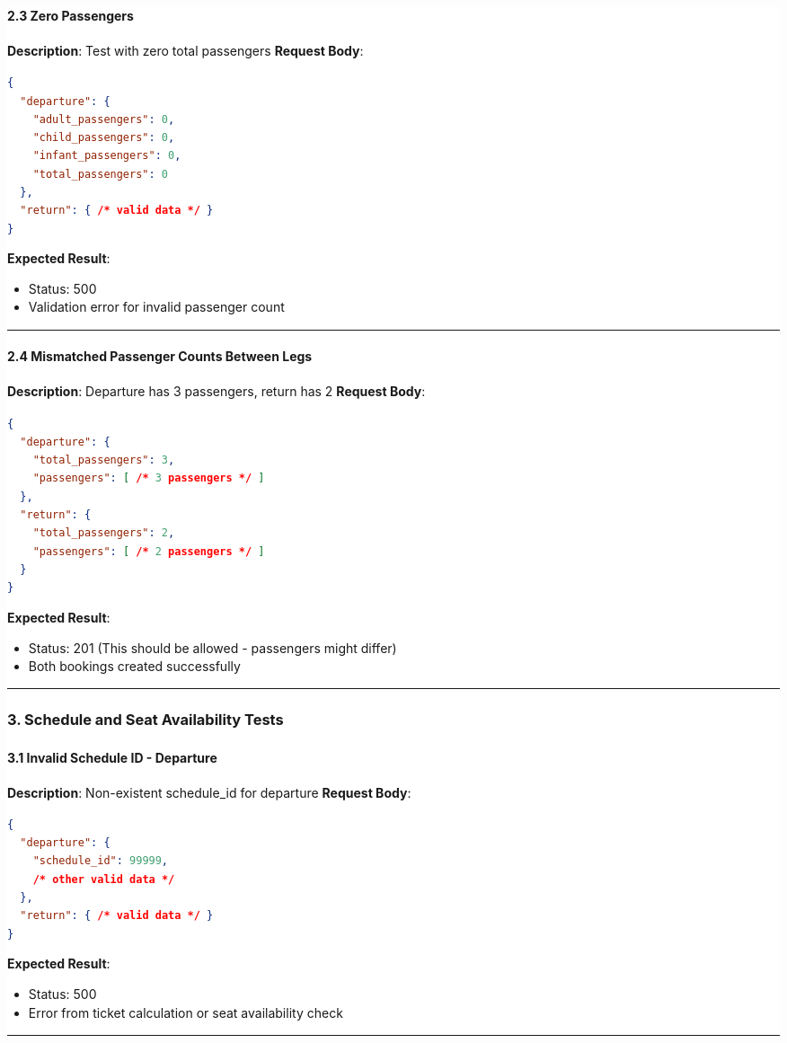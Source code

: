 
#### 2.3 Zero Passengers
**Description**: Test with zero total passengers
**Request Body**:
```json
{
  "departure": {
    "adult_passengers": 0,
    "child_passengers": 0,
    "infant_passengers": 0,
    "total_passengers": 0
  },
  "return": { /* valid data */ }
}
```
**Expected Result**:
- Status: 500
- Validation error for invalid passenger count

---

#### 2.4 Mismatched Passenger Counts Between Legs
**Description**: Departure has 3 passengers, return has 2
**Request Body**:
```json
{
  "departure": {
    "total_passengers": 3,
    "passengers": [ /* 3 passengers */ ]
  },
  "return": {
    "total_passengers": 2,
    "passengers": [ /* 2 passengers */ ]
  }
}
```
**Expected Result**:
- Status: 201 (This should be allowed - passengers might differ)
- Both bookings created successfully

---

### 3. Schedule and Seat Availability Tests

#### 3.1 Invalid Schedule ID - Departure
**Description**: Non-existent schedule_id for departure
**Request Body**:
```json
{
  "departure": {
    "schedule_id": 99999,
    /* other valid data */
  },
  "return": { /* valid data */ }
}
```
**Expected Result**:
- Status: 500
- Error from ticket calculation or seat availability check

---